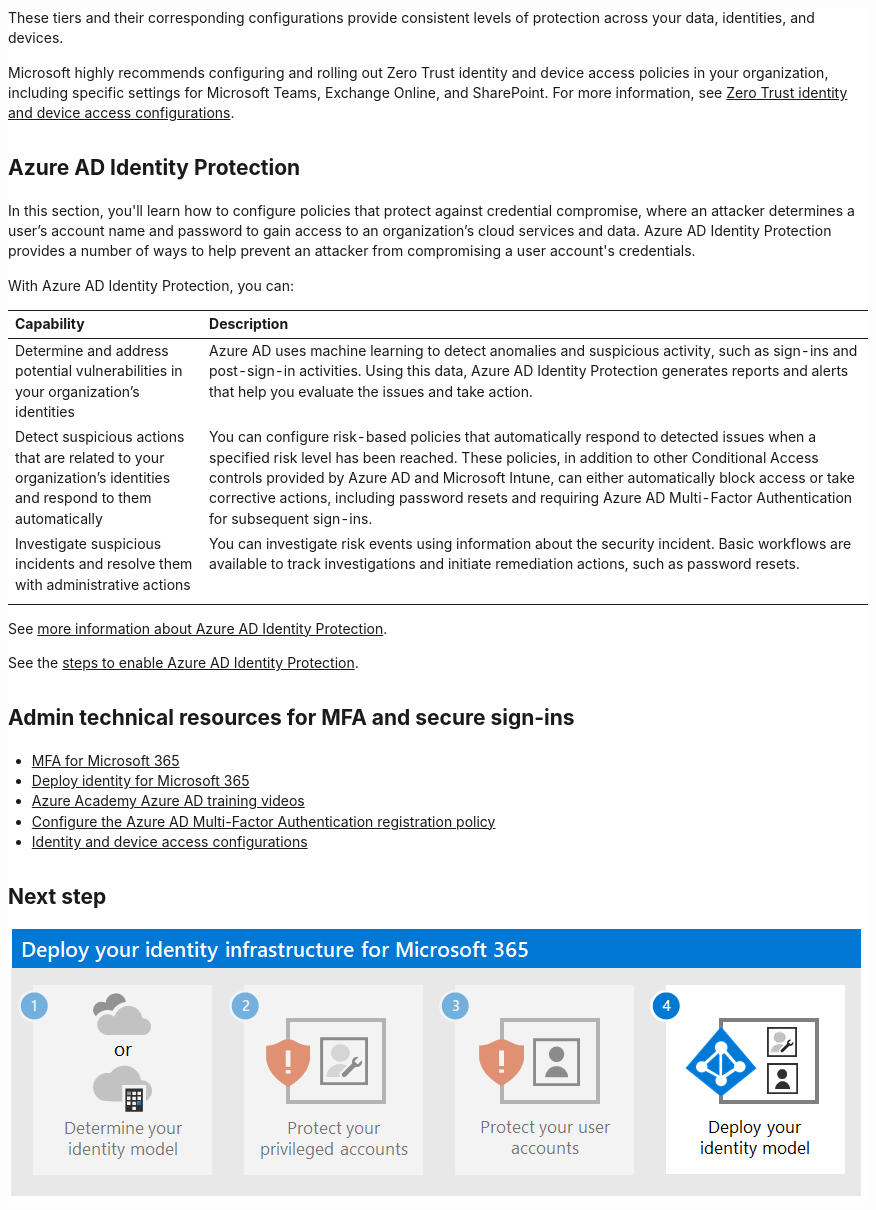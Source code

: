 These tiers and their corresponding configurations provide consistent levels of protection across your data, identities, and devices.

Microsoft highly recommends configuring and rolling out Zero Trust identity and device access policies in your organization, including specific settings for Microsoft Teams, Exchange Online, and SharePoint. For more information, see [Zero Trust identity and device access configurations](../security/office-365-security/microsoft-365-policies-configurations.md).

## Azure AD Identity Protection

In this section, you'll learn how to configure policies that protect against credential compromise, where an attacker determines a user’s account name and password to gain access to an organization’s cloud services and data. Azure AD Identity Protection provides a number of ways to help prevent an attacker from compromising a user account's credentials.

With Azure AD Identity Protection, you can:

|Capability|Description|
|:---------|:---------|
| Determine and address potential vulnerabilities in your organization’s identities | Azure AD uses machine learning to detect anomalies and suspicious activity, such as sign-ins and post-sign-in activities. Using this data, Azure AD Identity Protection generates reports and alerts that help you evaluate the issues and take action.|
|Detect suspicious actions that are related to your organization’s identities and respond to them automatically|You can configure risk-based policies that automatically respond to detected issues when a specified risk level has been reached. These policies, in addition to other Conditional Access controls provided by Azure AD and Microsoft Intune, can either automatically block access or take corrective actions, including password resets and requiring Azure AD Multi-Factor Authentication for subsequent sign-ins. |
| Investigate suspicious incidents and resolve them with administrative actions | You can investigate risk events using information about the security incident. Basic workflows are available to track investigations and initiate remediation actions, such as password resets. |
|||

See [more information about Azure AD Identity Protection](/azure/active-directory/identity-protection/overview-identity-protection).

See the [steps to enable Azure AD Identity Protection](/azure/active-directory/identity-protection/howto-identity-protection-configure-risk-policies).

## Admin technical resources for MFA and secure sign-ins

- [MFA for Microsoft 365](../admin/security-and-compliance/multi-factor-authentication-microsoft-365.md)
- [Deploy identity for Microsoft 365](deploy-identity-solution-overview.md)
- [Azure Academy Azure AD training videos](https://www.youtube.com/watch?v=pN8o0owHfI0&list=PL-V4YVm6AmwUFpC3rXr2i2piRQ708q_ia)
- [Configure the Azure AD Multi-Factor Authentication registration policy](/azure/active-directory/identity-protection/howto-identity-protection-configure-mfa-policy)
- [Identity and device access configurations](../security/office-365-security/microsoft-365-policies-configurations.md)

## Next step

![Deploy your identity model](../media/deploy-identity-solution-overview/deploy-identity-solution-identity-infrastructure.png)

